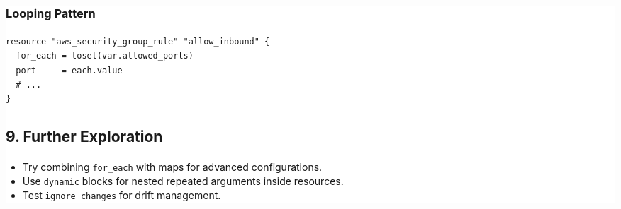 ### Looping Pattern
```hcl
resource "aws_security_group_rule" "allow_inbound" {
  for_each = toset(var.allowed_ports)
  port     = each.value
  # ...
}
```

## 9. **Further Exploration**
- Try combining `for_each` with maps for advanced configurations.
- Use `dynamic` blocks for nested repeated arguments inside resources.
- Test `ignore_changes` for drift management.

